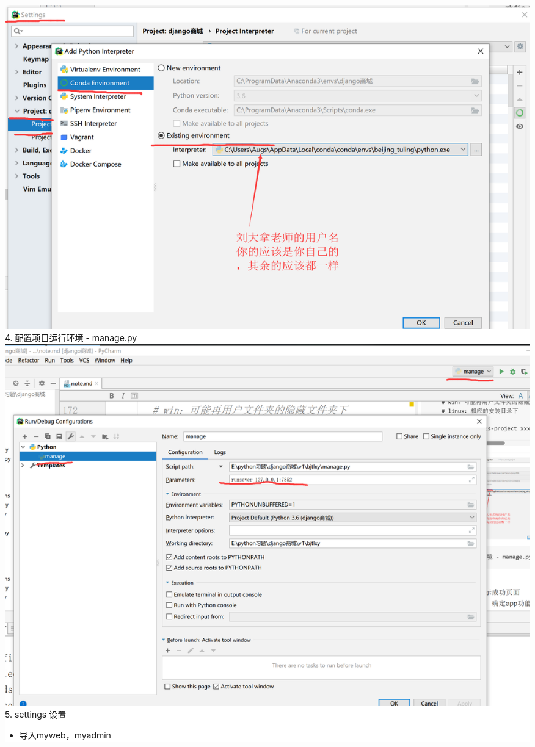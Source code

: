    ![pic1](.\pic\111.png) 
    4.  配置项目运行环境 - manage.py 
   ![pic2](.\pic\222.png)
    5. settings 设置
   - 导入myweb，myadmin
   